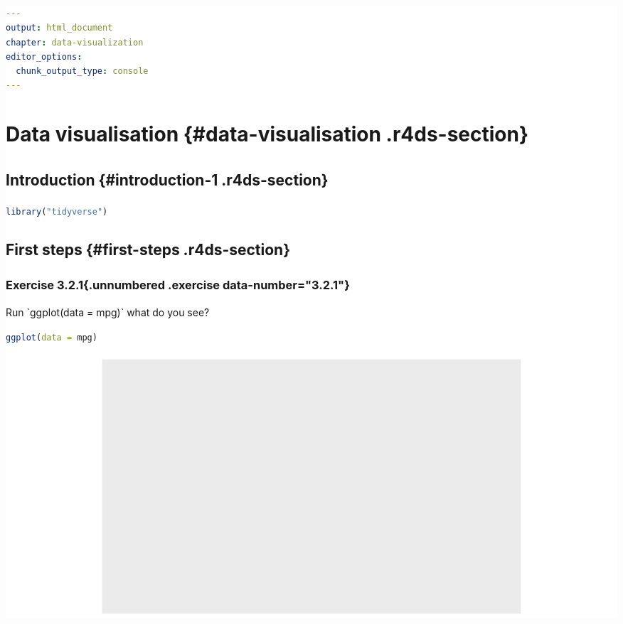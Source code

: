```yaml
---
output: html_document
chapter: data-visualization
editor_options:
  chunk_output_type: console
---
```

# Data visualisation {#data-visualisation .r4ds-section}

## Introduction {#introduction-1 .r4ds-section}


```r
library("tidyverse")
```

## First steps {#first-steps .r4ds-section}

### Exercise 3.2.1{.unnumbered .exercise data-number="3.2.1"}

<div class="question">
Run `ggplot(data = mpg)` what do you see?
</div>

<div class="answer">


```r
ggplot(data = mpg)
```

<img src="visualize_files/figure-html/unnamed-chunk-2-1.png" width="70%" style="display: block; margin: auto;" />
